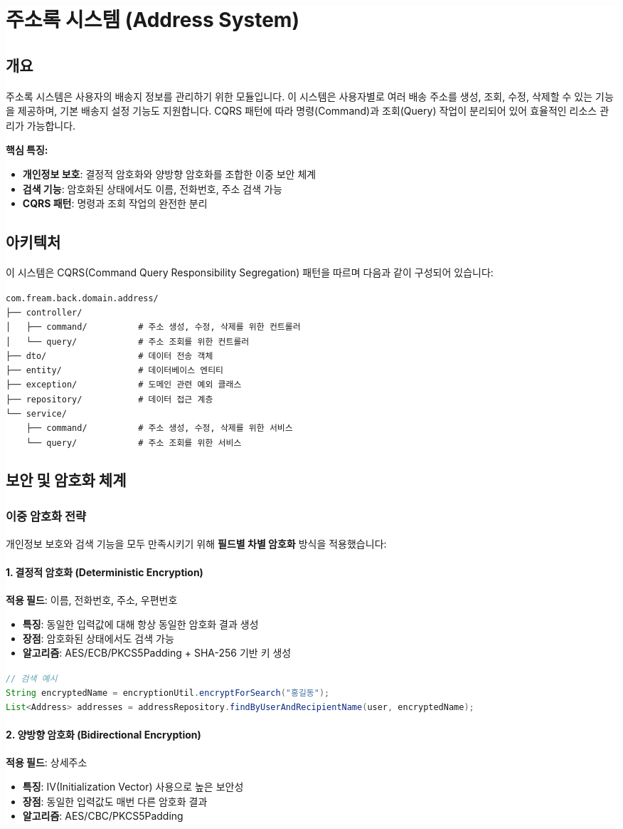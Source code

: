 # 주소록 시스템 (Address System)

## 개요

주소록 시스템은 사용자의 배송지 정보를 관리하기 위한 모듈입니다. 이 시스템은 사용자별로 여러 배송 주소를 생성, 조회, 수정, 삭제할 수 있는 기능을 제공하며, 기본 배송지 설정 기능도 지원합니다. CQRS 패턴에 따라 명령(Command)과 조회(Query) 작업이 분리되어 있어 효율적인 리소스 관리가 가능합니다.

**핵심 특징:**
- **개인정보 보호**: 결정적 암호화와 양방향 암호화를 조합한 이중 보안 체계
- **검색 기능**: 암호화된 상태에서도 이름, 전화번호, 주소 검색 가능
- **CQRS 패턴**: 명령과 조회 작업의 완전한 분리

## 아키텍처

이 시스템은 CQRS(Command Query Responsibility Segregation) 패턴을 따르며 다음과 같이 구성되어 있습니다:

```
com.fream.back.domain.address/
├── controller/
│   ├── command/          # 주소 생성, 수정, 삭제를 위한 컨트롤러
│   └── query/            # 주소 조회를 위한 컨트롤러
├── dto/                  # 데이터 전송 객체
├── entity/               # 데이터베이스 엔티티
├── exception/            # 도메인 관련 예외 클래스
├── repository/           # 데이터 접근 계층
└── service/
    ├── command/          # 주소 생성, 수정, 삭제를 위한 서비스
    └── query/            # 주소 조회를 위한 서비스
```

## 보안 및 암호화 체계

### 이중 암호화 전략

개인정보 보호와 검색 기능을 모두 만족시키기 위해 **필드별 차별 암호화** 방식을 적용했습니다:

#### 1. 결정적 암호화 (Deterministic Encryption)
**적용 필드**: 이름, 전화번호, 주소, 우편번호
- **특징**: 동일한 입력값에 대해 항상 동일한 암호화 결과 생성
- **장점**: 암호화된 상태에서도 검색 가능
- **알고리즘**: AES/ECB/PKCS5Padding + SHA-256 기반 키 생성

```java
// 검색 예시
String encryptedName = encryptionUtil.encryptForSearch("홍길동");
List<Address> addresses = addressRepository.findByUserAndRecipientName(user, encryptedName);
```

#### 2. 양방향 암호화 (Bidirectional Encryption)
**적용 필드**: 상세주소
- **특징**: IV(Initialization Vector) 사용으로 높은 보안성
- **장점**: 동일한 입력값도 매번 다른 암호화 결과
- **알고리즘**: AES/CBC/PKCS5Padding
